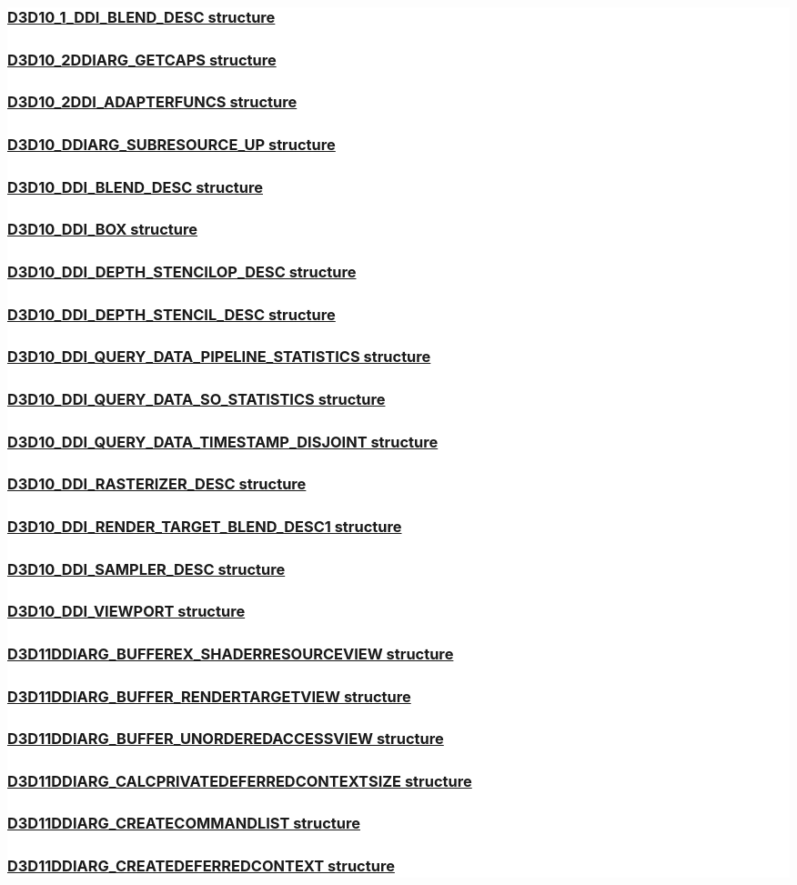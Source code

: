 ### [D3D10_1_DDI_BLEND_DESC structure](../d3d10umddi/ns-d3d10umddi-d3d10_1_ddi_blend_desc.md)
### [D3D10_2DDIARG_GETCAPS structure](../d3d10umddi/ns-d3d10umddi-d3d10_2ddiarg_getcaps.md)
### [D3D10_2DDI_ADAPTERFUNCS structure](../d3d10umddi/ns-d3d10umddi-d3d10_2ddi_adapterfuncs.md)
### [D3D10_DDIARG_SUBRESOURCE_UP structure](../d3d10umddi/ns-d3d10umddi-d3d10_ddiarg_subresource_up.md)
### [D3D10_DDI_BLEND_DESC structure](../d3d10umddi/ns-d3d10umddi-d3d10_ddi_blend_desc.md)
### [D3D10_DDI_BOX structure](../d3d10umddi/ns-d3d10umddi-d3d10_ddi_box.md)
### [D3D10_DDI_DEPTH_STENCILOP_DESC structure](../d3d10umddi/ns-d3d10umddi-d3d10_ddi_depth_stencilop_desc.md)
### [D3D10_DDI_DEPTH_STENCIL_DESC structure](../d3d10umddi/ns-d3d10umddi-d3d10_ddi_depth_stencil_desc.md)
### [D3D10_DDI_QUERY_DATA_PIPELINE_STATISTICS structure](../d3d10umddi/ns-d3d10umddi-d3d10_ddi_query_data_pipeline_statistics.md)
### [D3D10_DDI_QUERY_DATA_SO_STATISTICS structure](../d3d10umddi/ns-d3d10umddi-d3d10_ddi_query_data_so_statistics.md)
### [D3D10_DDI_QUERY_DATA_TIMESTAMP_DISJOINT structure](../d3d10umddi/ns-d3d10umddi-d3d10_ddi_query_data_timestamp_disjoint.md)
### [D3D10_DDI_RASTERIZER_DESC structure](../d3d10umddi/ns-d3d10umddi-d3d10_ddi_rasterizer_desc.md)
### [D3D10_DDI_RENDER_TARGET_BLEND_DESC1 structure](../d3d10umddi/ns-d3d10umddi-d3d10_ddi_render_target_blend_desc1.md)
### [D3D10_DDI_SAMPLER_DESC structure](../d3d10umddi/ns-d3d10umddi-d3d10_ddi_sampler_desc.md)
### [D3D10_DDI_VIEWPORT structure](../d3d10umddi/ns-d3d10umddi-d3d10_ddi_viewport.md)
### [D3D11DDIARG_BUFFEREX_SHADERRESOURCEVIEW structure](../d3d10umddi/ns-d3d10umddi-d3d11ddiarg_bufferex_shaderresourceview.md)
### [D3D11DDIARG_BUFFER_RENDERTARGETVIEW structure](../d3d10umddi/ns-d3d10umddi-d3d11ddiarg_buffer_rendertargetview.md)
### [D3D11DDIARG_BUFFER_UNORDEREDACCESSVIEW structure](../d3d10umddi/ns-d3d10umddi-d3d11ddiarg_buffer_unorderedaccessview.md)
### [D3D11DDIARG_CALCPRIVATEDEFERREDCONTEXTSIZE structure](../d3d10umddi/ns-d3d10umddi-d3d11ddiarg_calcprivatedeferredcontextsize.md)
### [D3D11DDIARG_CREATECOMMANDLIST structure](../d3d10umddi/ns-d3d10umddi-d3d11ddiarg_createcommandlist.md)
### [D3D11DDIARG_CREATEDEFERREDCONTEXT structure](../d3d10umddi/ns-d3d10umddi-d3d11ddiarg_createdeferredcontext.md)